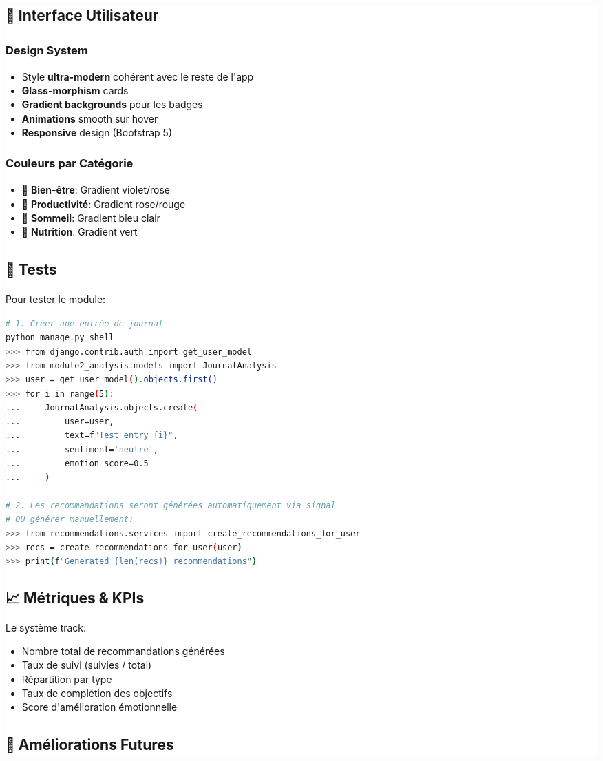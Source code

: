 ## 🎨 Interface Utilisateur

### Design System
- Style **ultra-modern** cohérent avec le reste de l'app
- **Glass-morphism** cards
- **Gradient backgrounds** pour les badges
- **Animations** smooth sur hover
- **Responsive** design (Bootstrap 5)

### Couleurs par Catégorie
- 💜 **Bien-être**: Gradient violet/rose
- 🌸 **Productivité**: Gradient rose/rouge
- 💙 **Sommeil**: Gradient bleu clair
- 💚 **Nutrition**: Gradient vert

## 🧪 Tests

Pour tester le module:

```bash
# 1. Créer une entrée de journal
python manage.py shell
>>> from django.contrib.auth import get_user_model
>>> from module2_analysis.models import JournalAnalysis
>>> user = get_user_model().objects.first()
>>> for i in range(5):
...     JournalAnalysis.objects.create(
...         user=user,
...         text=f"Test entry {i}",
...         sentiment='neutre',
...         emotion_score=0.5
...     )

# 2. Les recommandations seront générées automatiquement via signal
# OU générer manuellement:
>>> from recommendations.services import create_recommendations_for_user
>>> recs = create_recommendations_for_user(user)
>>> print(f"Generated {len(recs)} recommendations")
```

## 📈 Métriques & KPIs

Le système track:
- Nombre total de recommandations générées
- Taux de suivi (suivies / total)
- Répartition par type
- Taux de complétion des objectifs
- Score d'amélioration émotionnelle

## 🔮 Améliorations Futures
